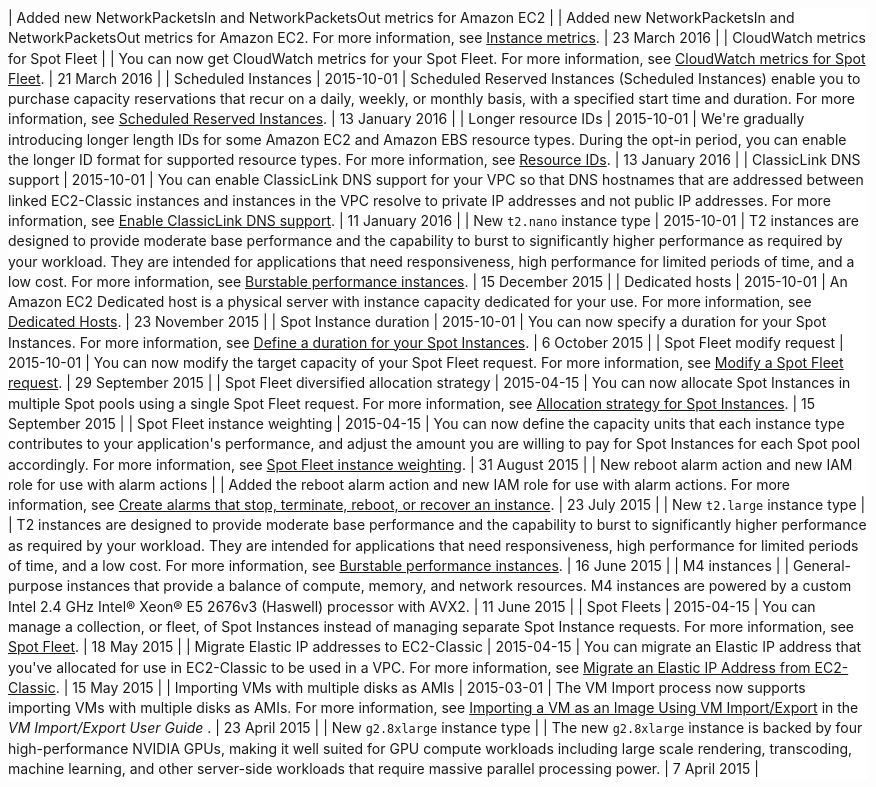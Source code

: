 |  Added new NetworkPacketsIn and NetworkPacketsOut metrics for Amazon EC2  |  |  Added new NetworkPacketsIn and NetworkPacketsOut metrics for Amazon EC2\. For more information, see [Instance metrics](viewing_metrics_with_cloudwatch.md#ec2-cloudwatch-metrics)\.  | 23 March 2016 | 
|  CloudWatch metrics for Spot Fleet  |  |  You can now get CloudWatch metrics for your Spot Fleet\. For more information, see [CloudWatch metrics for Spot Fleet](spot-fleet-cloudwatch-metrics.md)\.  | 21 March 2016 | 
|  Scheduled Instances  |  2015\-10\-01  |  Scheduled Reserved Instances \(Scheduled Instances\) enable you to purchase capacity reservations that recur on a daily, weekly, or monthly basis, with a specified start time and duration\. For more information, see [Scheduled Reserved Instances](ec2-scheduled-instances.md)\.  | 13 January 2016 | 
|  Longer resource IDs  |  2015\-10\-01  |  We're gradually introducing longer length IDs for some Amazon EC2 and Amazon EBS resource types\. During the opt\-in period, you can enable the longer ID format for supported resource types\. For more information, see [Resource IDs](resource-ids.md)\.  | 13 January 2016 | 
|  ClassicLink DNS support  |  2015\-10\-01  |  You can enable ClassicLink DNS support for your VPC so that DNS hostnames that are addressed between linked EC2\-Classic instances and instances in the VPC resolve to private IP addresses and not public IP addresses\. For more information, see [Enable ClassicLink DNS support](vpc-classiclink.md#classiclink-enable-dns-support)\.  | 11 January 2016 | 
|  New `t2.nano` instance type  |  2015\-10\-01  |  T2 instances are designed to provide moderate base performance and the capability to burst to significantly higher performance as required by your workload\. They are intended for applications that need responsiveness, high performance for limited periods of time, and a low cost\. For more information, see [Burstable performance instances](burstable-performance-instances.md)\.  | 15 December 2015 | 
|  Dedicated hosts  |  2015\-10\-01  |  An Amazon EC2 Dedicated host is a physical server with instance capacity dedicated for your use\. For more information, see [Dedicated Hosts](dedicated-hosts-overview.md)\.  | 23 November 2015 | 
|  Spot Instance duration  |  2015\-10\-01  |  You can now specify a duration for your Spot Instances\. For more information, see [Define a duration for your Spot Instances](spot-requests.md#fixed-duration-spot-instances)\.  | 6 October 2015 | 
|  Spot Fleet modify request  |  2015\-10\-01  |  You can now modify the target capacity of your Spot Fleet request\. For more information, see [Modify a Spot Fleet request](spot-fleet-requests.md#modify-spot-fleet)\.  | 29 September 2015 | 
|  Spot Fleet diversified allocation strategy  |  2015\-04\-15  |  You can now allocate Spot Instances in multiple Spot pools using a single Spot Fleet request\. For more information, see [Allocation strategy for Spot Instances](how-spot-fleet-works.md#spot-fleet-allocation-strategy)\.  | 15 September 2015 | 
|  Spot Fleet instance weighting  |  2015\-04\-15  |  You can now define the capacity units that each instance type contributes to your application's performance, and adjust the amount you are willing to pay for Spot Instances for each Spot pool accordingly\. For more information, see [Spot Fleet instance weighting](how-spot-fleet-works.md#spot-instance-weighting)\.  | 31 August 2015 | 
|  New reboot alarm action and new IAM role for use with alarm actions  |    |  Added the reboot alarm action and new IAM role for use with alarm actions\. For more information, see [Create alarms that stop, terminate, reboot, or recover an instance](UsingAlarmActions.md)\.   | 23 July 2015 | 
|  New `t2.large` instance type  |    |  T2 instances are designed to provide moderate base performance and the capability to burst to significantly higher performance as required by your workload\. They are intended for applications that need responsiveness, high performance for limited periods of time, and a low cost\. For more information, see [Burstable performance instances](burstable-performance-instances.md)\.  |  16 June 2015  | 
|  M4 instances  |    |  General\-purpose instances that provide a balance of compute, memory, and network resources\. M4 instances are powered by a custom Intel 2\.4 GHz Intel® Xeon® E5 2676v3 \(Haswell\) processor with AVX2\.  | 11 June 2015 | 
|  Spot Fleets  |  2015\-04\-15  |  You can manage a collection, or fleet, of Spot Instances instead of managing separate Spot Instance requests\. For more information, see [Spot Fleet](spot-fleet.md)\.  | 18 May 2015 | 
|  Migrate Elastic IP addresses to EC2\-Classic  |  2015\-04\-15  |  You can migrate an Elastic IP address that you've allocated for use in EC2\-Classic to be used in a VPC\. For more information, see [Migrate an Elastic IP Address from EC2\-Classic](ec2-classic-platform.md#migrating-eip)\.  | 15 May 2015 | 
|  Importing VMs with multiple disks as AMIs  |  2015\-03\-01  |  The VM Import process now supports importing VMs with multiple disks as AMIs\. For more information, see [Importing a VM as an Image Using VM Import/Export](https://docs.aws.amazon.com/vm-import/latest/userguide/vmimport-image-import.html) in the *VM Import/Export User Guide* \.  | 23 April 2015 | 
|  New `g2.8xlarge` instance type  |    |  The new `g2.8xlarge` instance is backed by four high\-performance NVIDIA GPUs, making it well suited for GPU compute workloads including large scale rendering, transcoding, machine learning, and other server\-side workloads that require massive parallel processing power\.  |  7 April 2015  | 